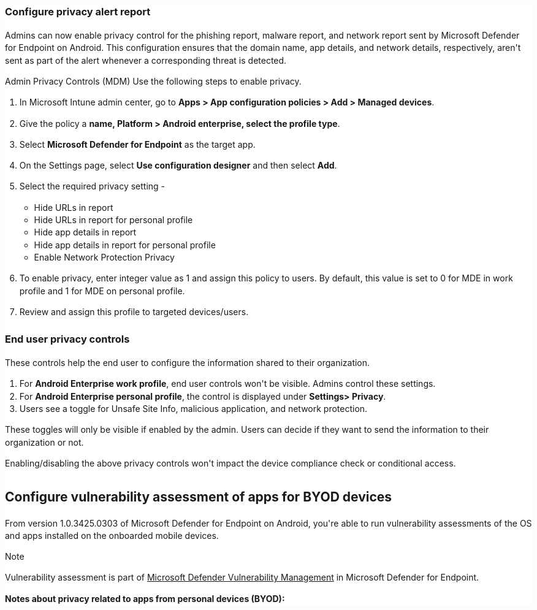 ### Configure privacy alert report

Admins can now enable privacy control for the phishing report, malware report, and network report sent by Microsoft Defender for Endpoint on Android. This configuration ensures that the domain name, app details, and network details, respectively, aren't sent as part of the alert whenever a corresponding threat is detected.

Admin Privacy Controls (MDM) Use the following steps to enable privacy.

1. In Microsoft Intune admin center, go to **Apps > App configuration policies > Add > Managed devices**.

2. Give the policy a **name, Platform > Android enterprise, select the profile type**.

3. Select **Microsoft Defender for Endpoint** as the target app.

4. On the Settings page, select **Use configuration designer** and then select **Add**.

5. Select the required privacy setting -
    - Hide URLs in report
    - Hide URLs in report for personal profile
    - Hide app details in report
    - Hide app details in report for personal profile
    - Enable Network Protection Privacy

6. To enable privacy, enter integer value as 1 and assign this policy to users. By default, this value is set to 0 for MDE in work profile and 1 for MDE on personal profile.

7. Review and assign this profile to targeted devices/users.

### End user privacy controls

These controls help the end user to configure the information shared to their organization.

1. For **Android Enterprise work profile**, end user controls won't be visible. Admins control these settings.
2. For **Android Enterprise personal profile**, the control is displayed under **Settings> Privacy**.
3. Users see a toggle for Unsafe Site Info, malicious application, and network protection.

These toggles will only be visible if enabled by the admin. Users can decide if they want to send the information to their organization or not.

Enabling/disabling the above privacy controls won't impact the device compliance check or conditional access.

## Configure vulnerability assessment of apps for BYOD devices

From version 1.0.3425.0303 of Microsoft Defender for Endpoint on Android, you're able to run vulnerability assessments of the OS and apps installed on the onboarded mobile devices.

> [!NOTE]
> Vulnerability assessment is part of [Microsoft Defender Vulnerability Management](/defender-vulnerability-management/defender-vulnerability-management) in Microsoft Defender for Endpoint.

**Notes about privacy related to apps from personal devices (BYOD):**
